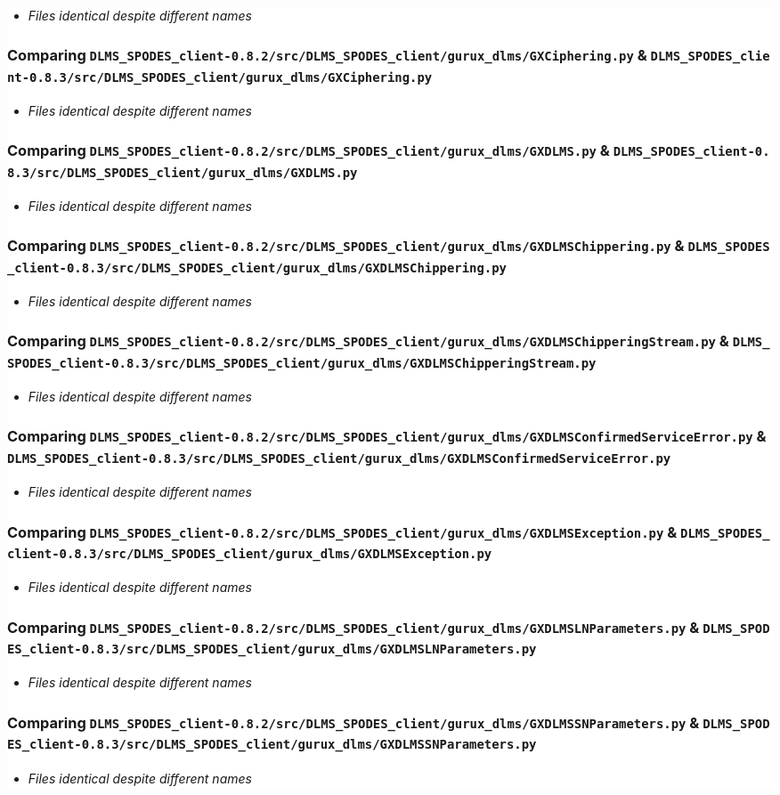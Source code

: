  * *Files identical despite different names*

### Comparing `DLMS_SPODES_client-0.8.2/src/DLMS_SPODES_client/gurux_dlms/GXCiphering.py` & `DLMS_SPODES_client-0.8.3/src/DLMS_SPODES_client/gurux_dlms/GXCiphering.py`

 * *Files identical despite different names*

### Comparing `DLMS_SPODES_client-0.8.2/src/DLMS_SPODES_client/gurux_dlms/GXDLMS.py` & `DLMS_SPODES_client-0.8.3/src/DLMS_SPODES_client/gurux_dlms/GXDLMS.py`

 * *Files identical despite different names*

### Comparing `DLMS_SPODES_client-0.8.2/src/DLMS_SPODES_client/gurux_dlms/GXDLMSChippering.py` & `DLMS_SPODES_client-0.8.3/src/DLMS_SPODES_client/gurux_dlms/GXDLMSChippering.py`

 * *Files identical despite different names*

### Comparing `DLMS_SPODES_client-0.8.2/src/DLMS_SPODES_client/gurux_dlms/GXDLMSChipperingStream.py` & `DLMS_SPODES_client-0.8.3/src/DLMS_SPODES_client/gurux_dlms/GXDLMSChipperingStream.py`

 * *Files identical despite different names*

### Comparing `DLMS_SPODES_client-0.8.2/src/DLMS_SPODES_client/gurux_dlms/GXDLMSConfirmedServiceError.py` & `DLMS_SPODES_client-0.8.3/src/DLMS_SPODES_client/gurux_dlms/GXDLMSConfirmedServiceError.py`

 * *Files identical despite different names*

### Comparing `DLMS_SPODES_client-0.8.2/src/DLMS_SPODES_client/gurux_dlms/GXDLMSException.py` & `DLMS_SPODES_client-0.8.3/src/DLMS_SPODES_client/gurux_dlms/GXDLMSException.py`

 * *Files identical despite different names*

### Comparing `DLMS_SPODES_client-0.8.2/src/DLMS_SPODES_client/gurux_dlms/GXDLMSLNParameters.py` & `DLMS_SPODES_client-0.8.3/src/DLMS_SPODES_client/gurux_dlms/GXDLMSLNParameters.py`

 * *Files identical despite different names*

### Comparing `DLMS_SPODES_client-0.8.2/src/DLMS_SPODES_client/gurux_dlms/GXDLMSSNParameters.py` & `DLMS_SPODES_client-0.8.3/src/DLMS_SPODES_client/gurux_dlms/GXDLMSSNParameters.py`

 * *Files identical despite different names*
